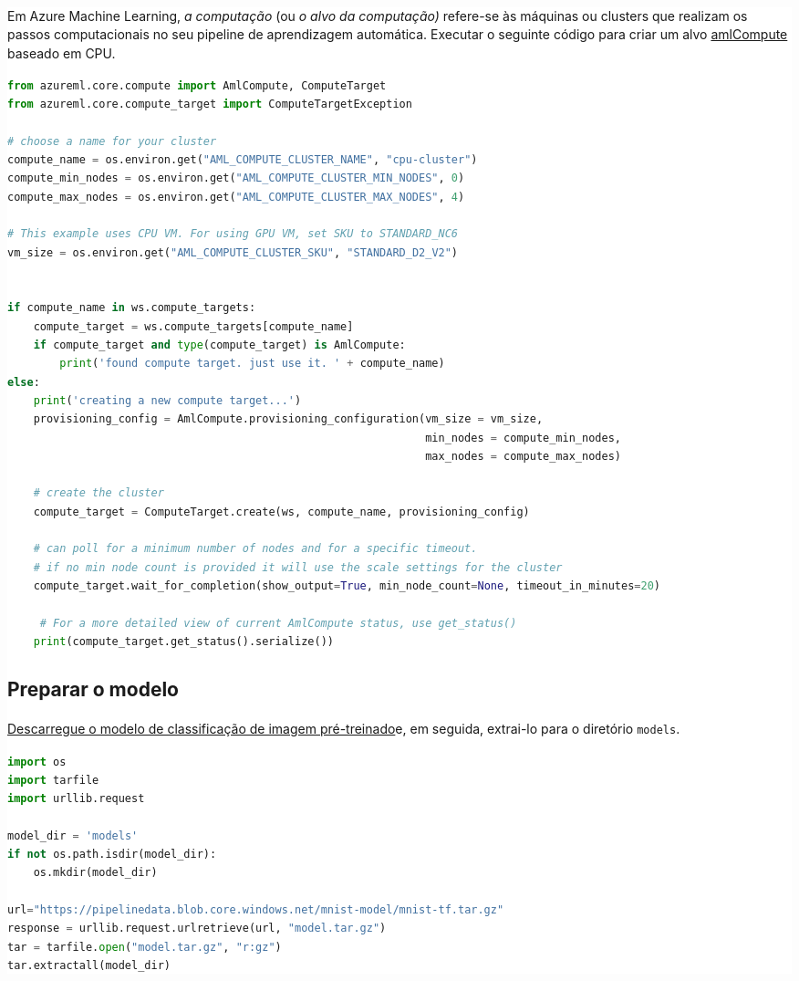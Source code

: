 Em Azure Machine Learning, *a computação* (ou *o alvo da computação)* refere-se às máquinas ou clusters que realizam os passos computacionais no seu pipeline de aprendizagem automática. Executar o seguinte código para criar um alvo [amlCompute](https://docs.microsoft.com/python/api/azureml-core/azureml.core.compute.amlcompute.amlcompute?view=azure-ml-py) baseado em CPU.

```python
from azureml.core.compute import AmlCompute, ComputeTarget
from azureml.core.compute_target import ComputeTargetException

# choose a name for your cluster
compute_name = os.environ.get("AML_COMPUTE_CLUSTER_NAME", "cpu-cluster")
compute_min_nodes = os.environ.get("AML_COMPUTE_CLUSTER_MIN_NODES", 0)
compute_max_nodes = os.environ.get("AML_COMPUTE_CLUSTER_MAX_NODES", 4)

# This example uses CPU VM. For using GPU VM, set SKU to STANDARD_NC6
vm_size = os.environ.get("AML_COMPUTE_CLUSTER_SKU", "STANDARD_D2_V2")


if compute_name in ws.compute_targets:
    compute_target = ws.compute_targets[compute_name]
    if compute_target and type(compute_target) is AmlCompute:
        print('found compute target. just use it. ' + compute_name)
else:
    print('creating a new compute target...')
    provisioning_config = AmlCompute.provisioning_configuration(vm_size = vm_size,
                                                                min_nodes = compute_min_nodes, 
                                                                max_nodes = compute_max_nodes)

    # create the cluster
    compute_target = ComputeTarget.create(ws, compute_name, provisioning_config)
    
    # can poll for a minimum number of nodes and for a specific timeout. 
    # if no min node count is provided it will use the scale settings for the cluster
    compute_target.wait_for_completion(show_output=True, min_node_count=None, timeout_in_minutes=20)
    
     # For a more detailed view of current AmlCompute status, use get_status()
    print(compute_target.get_status().serialize())
```

## <a name="prepare-the-model"></a>Preparar o modelo

[Descarregue o modelo de classificação de imagem pré-treinado](https://pipelinedata.blob.core.windows.net/mnist-model/mnist-tf.tar.gz)e, em seguida, extrai-lo para o diretório `models`.

```python
import os
import tarfile
import urllib.request

model_dir = 'models'
if not os.path.isdir(model_dir):
    os.mkdir(model_dir)

url="https://pipelinedata.blob.core.windows.net/mnist-model/mnist-tf.tar.gz"
response = urllib.request.urlretrieve(url, "model.tar.gz")
tar = tarfile.open("model.tar.gz", "r:gz")
tar.extractall(model_dir)
```
